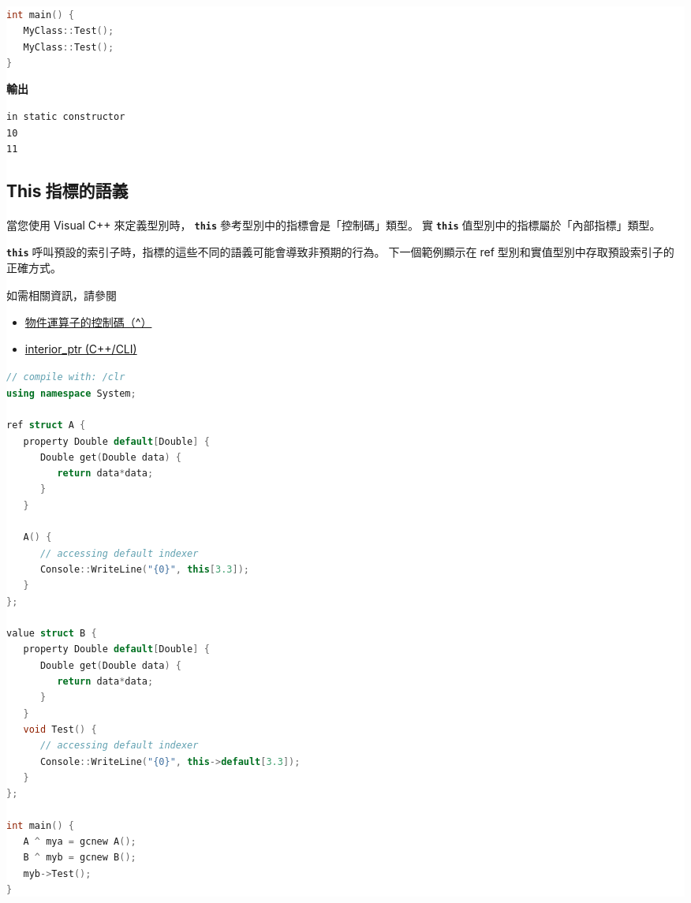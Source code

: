 ```cpp
int main() {
   MyClass::Test();
   MyClass::Test();
}
```

**輸出**

```Output
in static constructor
10
11
```

## <a name="semantics-of-the-this-pointer"></a><a name="BKMK_Semantics_of_the_this_pointer"></a>This 指標的語義

當您使用 Visual C++ 來定義型別時， **`this`** 參考型別中的指標會是「控制碼」類型。 實 **`this`** 值型別中的指標屬於「內部指標」類型。

**`this`** 呼叫預設的索引子時，指標的這些不同的語義可能會導致非預期的行為。 下一個範例顯示在 ref 型別和實值型別中存取預設索引子的正確方式。

如需相關資訊，請參閱

- [物件運算子的控制碼（^）](../extensions/handle-to-object-operator-hat-cpp-component-extensions.md)

- [interior_ptr (C++/CLI)](../extensions/interior-ptr-cpp-cli.md)

```cpp
// compile with: /clr
using namespace System;

ref struct A {
   property Double default[Double] {
      Double get(Double data) {
         return data*data;
      }
   }

   A() {
      // accessing default indexer
      Console::WriteLine("{0}", this[3.3]);
   }
};

value struct B {
   property Double default[Double] {
      Double get(Double data) {
         return data*data;
      }
   }
   void Test() {
      // accessing default indexer
      Console::WriteLine("{0}", this->default[3.3]);
   }
};

int main() {
   A ^ mya = gcnew A();
   B ^ myb = gcnew B();
   myb->Test();
}
```
